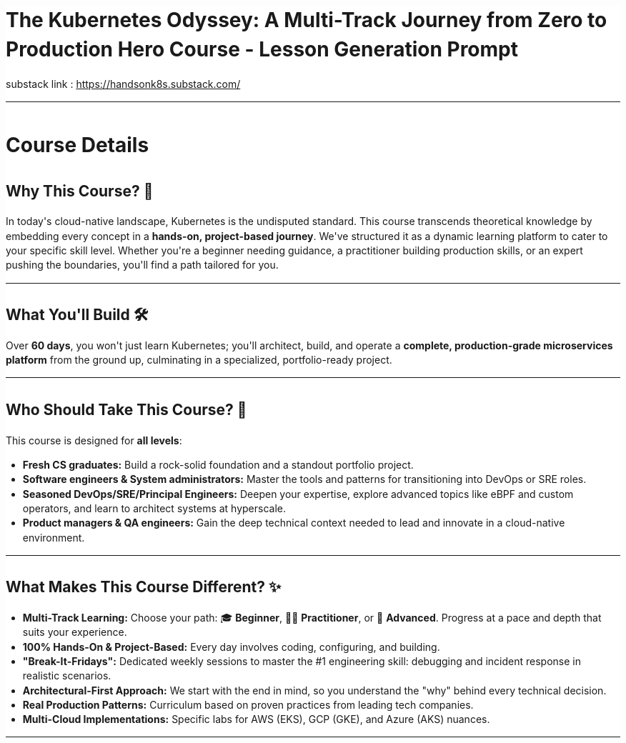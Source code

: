 # The Kubernetes Odyssey: A Multi-Track Journey from Zero to Production Hero Course - Lesson Generation Prompt

substack link : https://handsonk8s.substack.com/

***

# Course Details

## Why This Course? 🧐

In today's cloud-native landscape, Kubernetes is the undisputed standard. This course transcends theoretical knowledge by embedding every concept in a **hands-on, project-based journey**. We've structured it as a dynamic learning platform to cater to your specific skill level. Whether you're a beginner needing guidance, a practitioner building production skills, or an expert pushing the boundaries, you'll find a path tailored for you.

---

## What You'll Build 🛠️

Over **60 days**, you won't just learn Kubernetes; you'll architect, build, and operate a **complete, production-grade microservices platform** from the ground up, culminating in a specialized, portfolio-ready project.

---

## Who Should Take This Course? 🎯

This course is designed for **all levels**:

* **Fresh CS graduates:** Build a rock-solid foundation and a standout portfolio project.
* **Software engineers & System administrators:** Master the tools and patterns for transitioning into DevOps or SRE roles.
* **Seasoned DevOps/SRE/Principal Engineers:** Deepen your expertise, explore advanced topics like eBPF and custom operators, and learn to architect systems at hyperscale.
* **Product managers & QA engineers:** Gain the deep technical context needed to lead and innovate in a cloud-native environment.

---

## What Makes This Course Different? ✨

* **Multi-Track Learning:** Choose your path: 🎓 **Beginner**, 🧑‍💻 **Practitioner**, or 🚀 **Advanced**. Progress at a pace and depth that suits your experience.
* **100% Hands-On & Project-Based:** Every day involves coding, configuring, and building.
* **"Break-It-Fridays":** Dedicated weekly sessions to master the #1 engineering skill: debugging and incident response in realistic scenarios.
* **Architectural-First Approach:** We start with the end in mind, so you understand the "why" behind every technical decision.
* **Real Production Patterns:** Curriculum based on proven practices from leading tech companies.
* **Multi-Cloud Implementations:** Specific labs for AWS (EKS), GCP (GKE), and Azure (AKS) nuances.

---